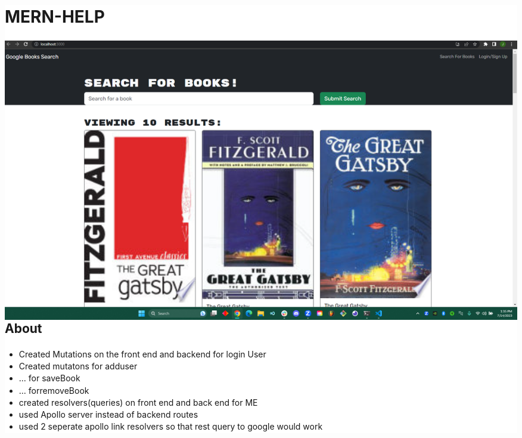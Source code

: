 # MERN-HELP
<img src="media/1.png" align="left" style="width: 100%" />

## About
 - Created Mutations on the front end and backend for login User
 - Created mutatons for adduser
 - ... for saveBook
 - ... forremoveBook
 - created resolvers(queries) on front end and back end for ME 
 - used Apollo server instead of backend routes
 - used 2 seperate apollo link resolvers so that rest query to google would work
 